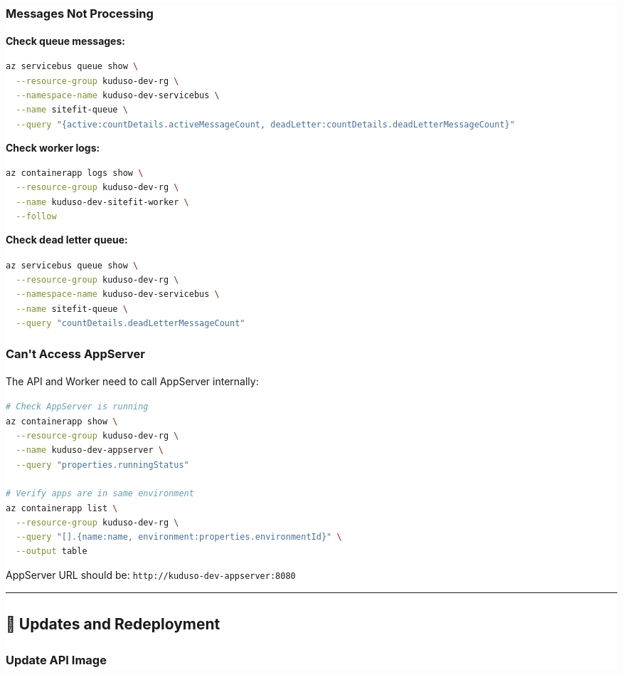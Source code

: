 ### Messages Not Processing

**Check queue messages:**
```bash
az servicebus queue show \
  --resource-group kuduso-dev-rg \
  --namespace-name kuduso-dev-servicebus \
  --name sitefit-queue \
  --query "{active:countDetails.activeMessageCount, deadLetter:countDetails.deadLetterMessageCount}"
```

**Check worker logs:**
```bash
az containerapp logs show \
  --resource-group kuduso-dev-rg \
  --name kuduso-dev-sitefit-worker \
  --follow
```

**Check dead letter queue:**
```bash
az servicebus queue show \
  --resource-group kuduso-dev-rg \
  --namespace-name kuduso-dev-servicebus \
  --name sitefit-queue \
  --query "countDetails.deadLetterMessageCount"
```

### Can't Access AppServer

The API and Worker need to call AppServer internally:

```bash
# Check AppServer is running
az containerapp show \
  --resource-group kuduso-dev-rg \
  --name kuduso-dev-appserver \
  --query "properties.runningStatus"

# Verify apps are in same environment
az containerapp list \
  --resource-group kuduso-dev-rg \
  --query "[].{name:name, environment:properties.environmentId}" \
  --output table
```

AppServer URL should be: `http://kuduso-dev-appserver:8080`

---

## 🔄 Updates and Redeployment

### Update API Image
